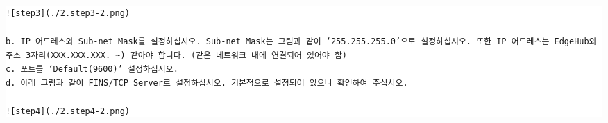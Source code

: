     ![step3](./2.step3-2.png)

    b. IP 어드레스와 Sub-net Mask를 설정하십시오. Sub-net Mask는 그림과 같이 ‘255.255.255.0’으로 설정하십시오. 또한 IP 어드레스는 EdgeHub와 주소 3자리(XXX.XXX.XXX. ~) 같아야 합니다. (같은 네트워크 내에 연결되어 있어야 함)
    c. 포트를 ‘Default(9600)’ 설정하십시오. 
    d. 아래 그림과 같이 FINS/TCP Server로 설정하십시오. 기본적으로 설정되어 있으니 확인하여 주십시오.

    ![step4](./2.step4-2.png)
